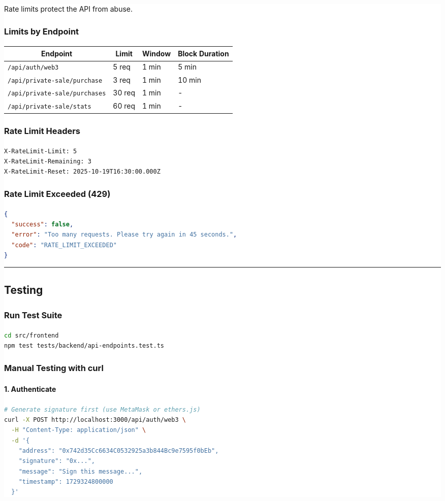 Rate limits protect the API from abuse.

### Limits by Endpoint

| Endpoint | Limit | Window | Block Duration |
|----------|-------|--------|----------------|
| `/api/auth/web3` | 5 req | 1 min | 5 min |
| `/api/private-sale/purchase` | 3 req | 1 min | 10 min |
| `/api/private-sale/purchases` | 30 req | 1 min | - |
| `/api/private-sale/stats` | 60 req | 1 min | - |

### Rate Limit Headers

```
X-RateLimit-Limit: 5
X-RateLimit-Remaining: 3
X-RateLimit-Reset: 2025-10-19T16:30:00.000Z
```

### Rate Limit Exceeded (429)

```json
{
  "success": false,
  "error": "Too many requests. Please try again in 45 seconds.",
  "code": "RATE_LIMIT_EXCEEDED"
}
```

---

## Testing

### Run Test Suite

```bash
cd src/frontend
npm test tests/backend/api-endpoints.test.ts
```

### Manual Testing with curl

#### 1. Authenticate

```bash
# Generate signature first (use MetaMask or ethers.js)
curl -X POST http://localhost:3000/api/auth/web3 \
  -H "Content-Type: application/json" \
  -d '{
    "address": "0x742d35Cc6634C0532925a3b844Bc9e7595f0bEb",
    "signature": "0x...",
    "message": "Sign this message...",
    "timestamp": 1729324800000
  }'
```
